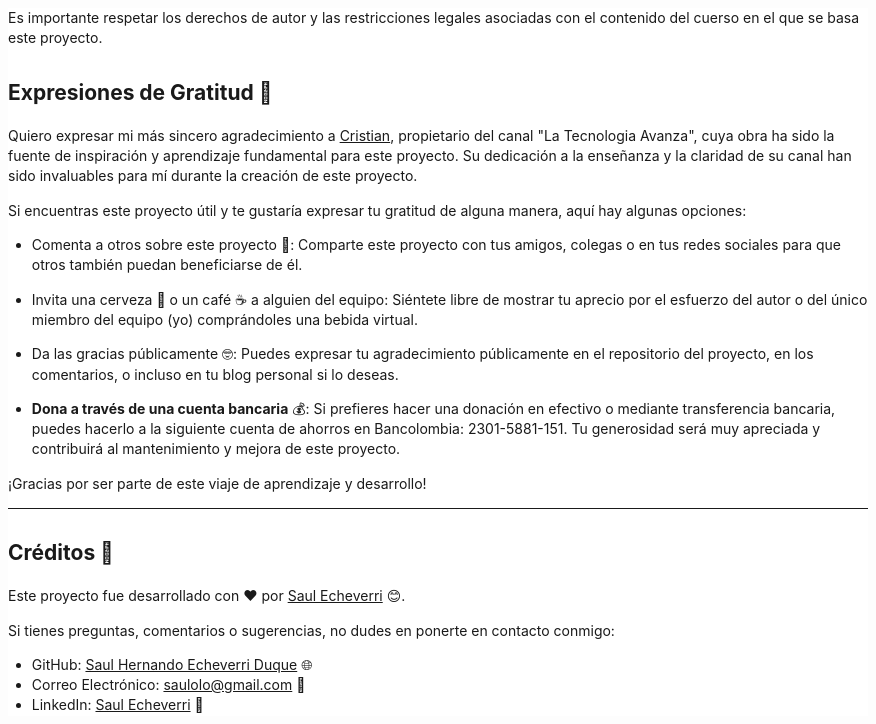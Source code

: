 Es importante respetar los derechos de autor y las restricciones legales asociadas con el contenido del cuerso en el que 
se basa este proyecto.


## Expresiones de Gratitud 🎁

Quiero expresar mi más sincero agradecimiento a [Cristian](https://www.youtube.com/@latecnologiaavanza/videos), 
propietario del canal "La Tecnologia Avanza", cuya obra ha sido la fuente de inspiración  y aprendizaje fundamental para 
este proyecto. Su dedicación a la enseñanza y la claridad de su canal han sido invaluables para mí durante la creación 
de este proyecto.

Si encuentras este proyecto útil y te gustaría expresar tu gratitud de alguna manera, aquí hay algunas opciones:

* Comenta a otros sobre este proyecto 📢: Comparte este proyecto con tus amigos, colegas o en tus redes sociales para 
que otros también puedan beneficiarse de él.

* Invita una cerveza 🍺 o un café ☕ a alguien del equipo: Siéntete libre de mostrar tu aprecio por el esfuerzo del 
autor o del único miembro del equipo (yo) comprándoles una bebida virtual.

* Da las gracias públicamente 🤓: Puedes expresar tu agradecimiento públicamente en el repositorio del proyecto, en los 
comentarios, o incluso en tu blog personal si lo deseas.

* **Dona a través de una cuenta bancaria** 💰: Si prefieres hacer una donación en efectivo o mediante transferencia 
bancaria, puedes hacerlo a la siguiente cuenta de ahorros en Bancolombia: 2301-5881-151. Tu generosidad será muy 
apreciada y contribuirá al mantenimiento y mejora de este proyecto.

¡Gracias por ser parte de este viaje de aprendizaje y desarrollo!



---
## Créditos 📜

Este proyecto fue desarrollado con ❤️ por [Saul Echeverri](https://github.com/saulolo) 😊.

Si tienes preguntas, comentarios o sugerencias, no dudes en ponerte en contacto conmigo:

- GitHub: [Saul Hernando Echeverri Duque](https://github.com/tuusuario) 🌐
- Correo Electrónico: saulolo@gmail.com 📧
- LinkedIn: [Saul Echeverri](https://www.linkedin.com/in/saul-echeverri-duque/) 💼


